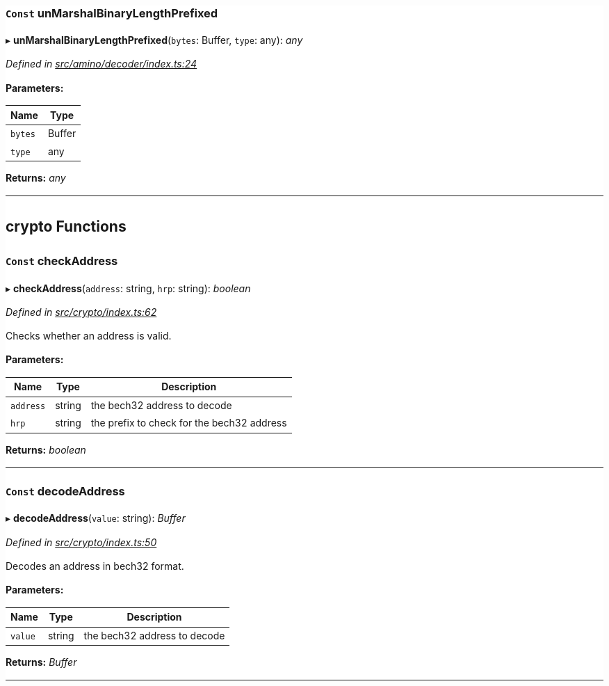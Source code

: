 ### `Const` unMarshalBinaryLengthPrefixed

▸ **unMarshalBinaryLengthPrefixed**(`bytes`: Buffer, `type`: any): *any*

*Defined in [src/amino/decoder/index.ts:24](https://github.com/binance-chain/javascript-sdk/blob/595f658/src/amino/decoder/index.ts#L24)*

**Parameters:**

Name | Type |
------ | ------ |
`bytes` | Buffer |
`type` | any |

**Returns:** *any*

___

## crypto Functions

### `Const` checkAddress

▸ **checkAddress**(`address`: string, `hrp`: string): *boolean*

*Defined in [src/crypto/index.ts:62](https://github.com/binance-chain/javascript-sdk/blob/595f658/src/crypto/index.ts#L62)*

Checks whether an address is valid.

**Parameters:**

Name | Type | Description |
------ | ------ | ------ |
`address` | string | the bech32 address to decode |
`hrp` | string | the prefix to check for the bech32 address |

**Returns:** *boolean*

___

### `Const` decodeAddress

▸ **decodeAddress**(`value`: string): *Buffer*

*Defined in [src/crypto/index.ts:50](https://github.com/binance-chain/javascript-sdk/blob/595f658/src/crypto/index.ts#L50)*

Decodes an address in bech32 format.

**Parameters:**

Name | Type | Description |
------ | ------ | ------ |
`value` | string | the bech32 address to decode  |

**Returns:** *Buffer*

___
